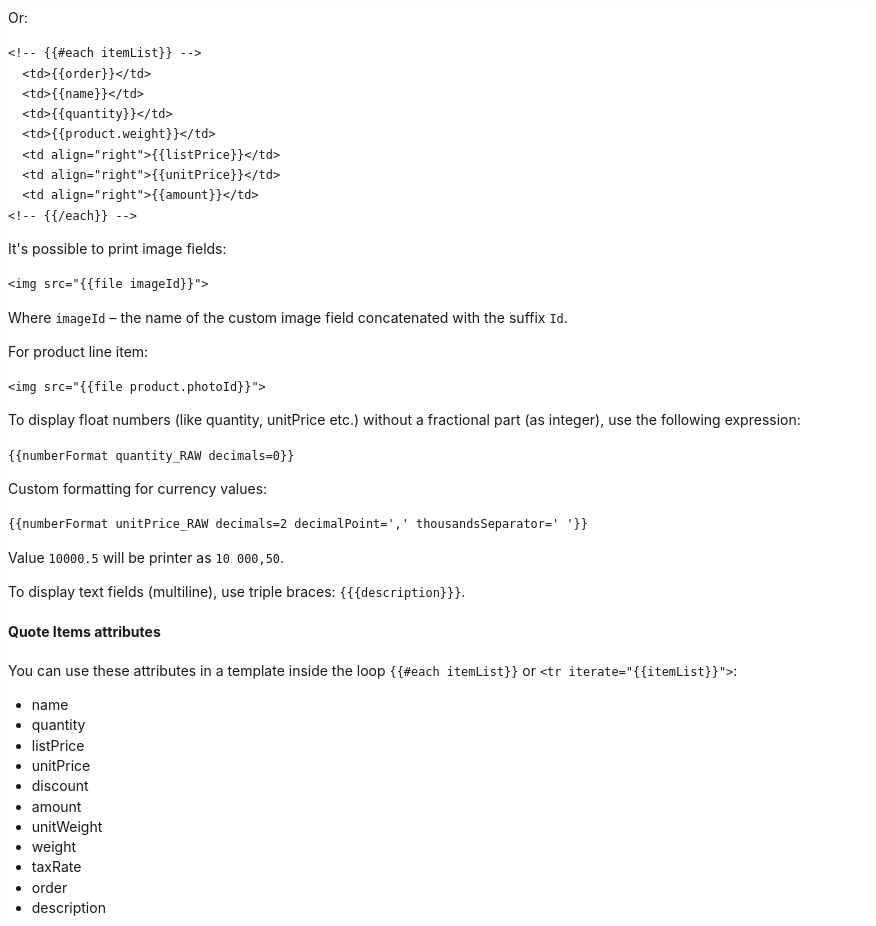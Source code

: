 Or:

```
<!-- {{#each itemList}} -->
  <td>{{order}}</td>
  <td>{{name}}</td>
  <td>{{quantity}}</td>
  <td>{{product.weight}}</td>
  <td align="right">{{listPrice}}</td>
  <td align="right">{{unitPrice}}</td>
  <td align="right">{{amount}}</td>
<!-- {{/each}} -->
```

It's possible to print image fields:

```
<img src="{{file imageId}}">
```

Where `imageId` – the name of the custom image field concatenated with the suffix `Id`.

For product line item:

```
<img src="{{file product.photoId}}">
```

To display float numbers (like quantity, unitPrice etc.) without a fractional part (as integer), use the following expression:

```
{{numberFormat quantity_RAW decimals=0}}
```

Custom formatting for currency values:

```
{{numberFormat unitPrice_RAW decimals=2 decimalPoint=',' thousandsSeparator=' '}}
```

Value `10000.5` will be printer as `10 000,50`.

To display text fields (multiline), use triple braces: `{{{description}}}`.

#### Quote Items attributes

You can use these attributes in a template inside the loop `{{#each itemList}}` or `<tr iterate="{{itemList}}">`:

* name
* quantity
* listPrice
* unitPrice
* discount
* amount
* unitWeight
* weight
* taxRate
* order
* description

